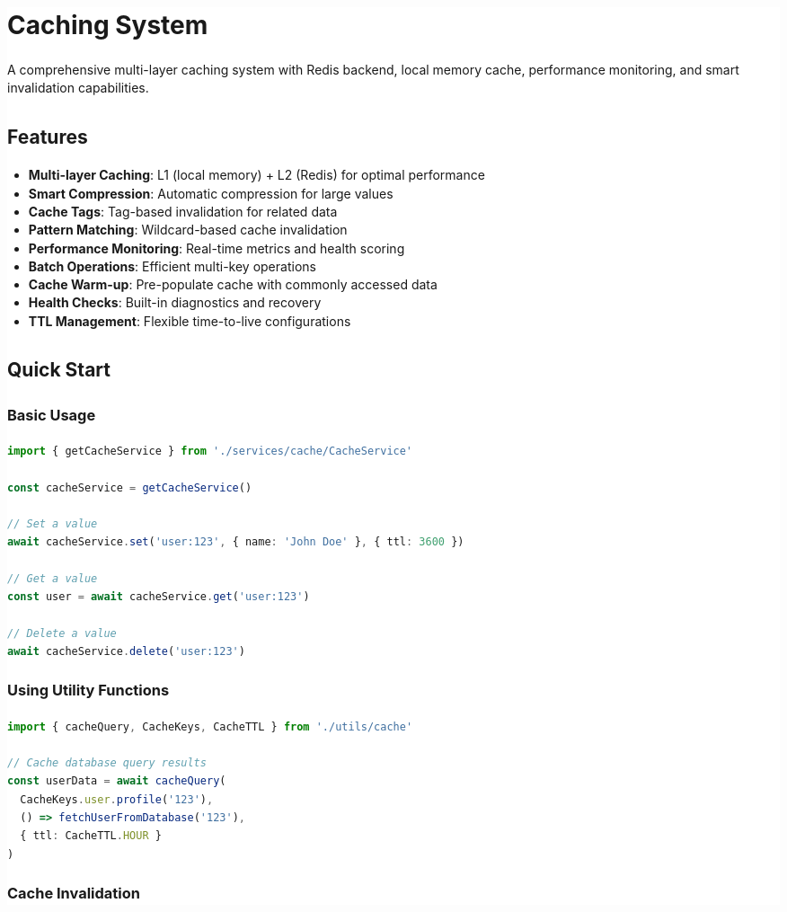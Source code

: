 # Caching System

A comprehensive multi-layer caching system with Redis backend, local memory cache, performance monitoring, and smart invalidation capabilities.

## Features

- **Multi-layer Caching**: L1 (local memory) + L2 (Redis) for optimal performance
- **Smart Compression**: Automatic compression for large values
- **Cache Tags**: Tag-based invalidation for related data
- **Pattern Matching**: Wildcard-based cache invalidation
- **Performance Monitoring**: Real-time metrics and health scoring
- **Batch Operations**: Efficient multi-key operations
- **Cache Warm-up**: Pre-populate cache with commonly accessed data
- **Health Checks**: Built-in diagnostics and recovery
- **TTL Management**: Flexible time-to-live configurations

## Quick Start

### Basic Usage

```typescript
import { getCacheService } from './services/cache/CacheService'

const cacheService = getCacheService()

// Set a value
await cacheService.set('user:123', { name: 'John Doe' }, { ttl: 3600 })

// Get a value
const user = await cacheService.get('user:123')

// Delete a value
await cacheService.delete('user:123')
```

### Using Utility Functions

```typescript
import { cacheQuery, CacheKeys, CacheTTL } from './utils/cache'

// Cache database query results
const userData = await cacheQuery(
  CacheKeys.user.profile('123'),
  () => fetchUserFromDatabase('123'),
  { ttl: CacheTTL.HOUR }
)
```

### Cache Invalidation
